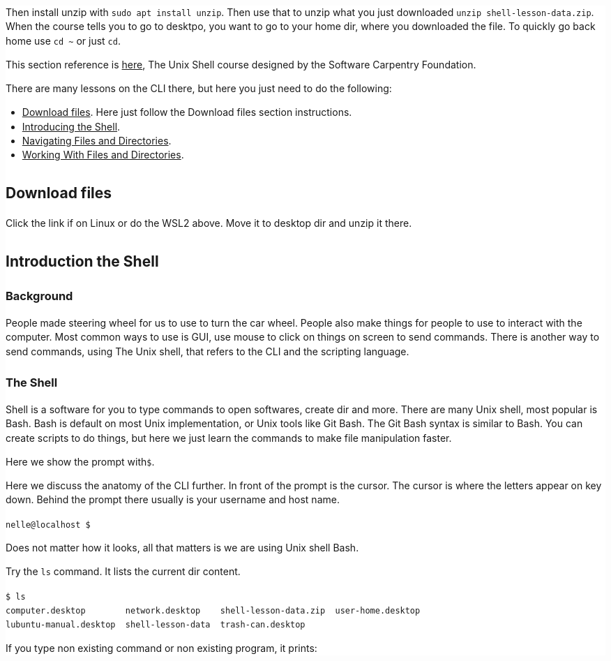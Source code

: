 Then install unzip with `sudo apt install unzip`. Then use that to unzip what you just downloaded `unzip shell-lesson-data.zip`. When the course tells you to go to desktpo, you want to go to your home dir, where you downloaded the file. To quickly go back home use `cd ~` or just `cd`.

This section reference is [here](https://swcarpentry.github.io/shell-novice/), The Unix Shell course designed by the Software Carpentry Foundation.

There are many lessons on the CLI there, but here you just need to do the following:

- [Download files](https://swcarpentry.github.io/shell-novice/#download-files). Here just follow the Download files section instructions.
- [Introducing the Shell](https://swcarpentry.github.io/shell-novice/01-intro.html).
- [Navigating Files and Directories](https://swcarpentry.github.io/shell-novice/02-filedir.html).
- [Working With Files and Directories](https://swcarpentry.github.io/shell-novice/03-create.html).

## Download files

Click the link if on Linux or do the WSL2 above. Move it to desktop dir and unzip it there.

## Introduction the Shell

### Background

People made steering wheel for us to use to turn the car wheel. People also make things for people to use to interact with the computer. Most common ways to use is GUI, use mouse to click on things on screen to send commands. There is another way to send commands, using The Unix shell, that refers to the CLI and the scripting language.

### The Shell

Shell is a software for you to type commands to open softwares, create dir and more. There are many Unix shell, most popular is Bash. Bash is default on most Unix implementation, or Unix tools like Git Bash. The Git Bash syntax is similar to Bash. You can create scripts to do things, but here we just learn the commands to make file manipulation faster.

Here we show the prompt with`$`.

Here we discuss the anatomy of the CLI further. In front of the prompt is the cursor. The cursor is where the letters appear on key down. Behind the prompt there usually is your username and host name.

```Bash
nelle@localhost $
```

Does not matter how it looks, all that matters is we are using Unix shell Bash.

Try the `ls` command. It lists the current dir content.

```Bash
$ ls
computer.desktop        network.desktop    shell-lesson-data.zip  user-home.desktop
lubuntu-manual.desktop  shell-lesson-data  trash-can.desktop
```

If you type non existing command or non existing program, it prints:
